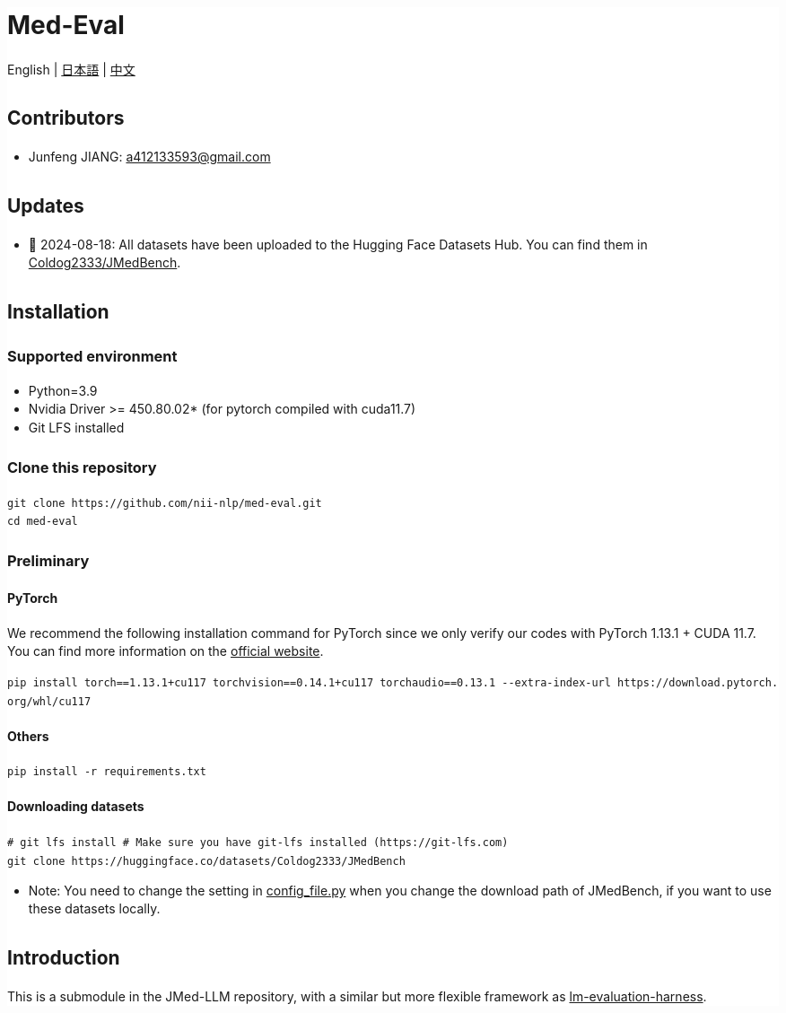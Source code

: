 # Med-Eval
English | [日本語](README.ja.md) | [中文](README.zh.md)
## Contributors
+ Junfeng JIANG: [a412133593@gmail.com](mailto:a412133593@gmail.com)

## Updates
+ 🎉 2024-08-18: All datasets have been uploaded to the Hugging Face Datasets Hub. You can find them in [Coldog2333/JMedBench](https://huggingface.co/datasets/Coldog2333/JMedBench).

## Installation
### Supported environment
+ Python=3.9
+ Nvidia Driver >= 450.80.02* (for pytorch compiled with cuda11.7)
+ Git LFS installed

### Clone this repository
```shell
git clone https://github.com/nii-nlp/med-eval.git
cd med-eval
```

### Preliminary
#### PyTorch
We recommend the following installation command for PyTorch since we only verify our codes with PyTorch 1.13.1 + CUDA 11.7. You can find more information on the [official website](https://pytorch.org/).
```shell
pip install torch==1.13.1+cu117 torchvision==0.14.1+cu117 torchaudio==0.13.1 --extra-index-url https://download.pytorch.org/whl/cu117
```

#### Others
```shell
pip install -r requirements.txt
```

#### Downloading datasets
```shell
# git lfs install # Make sure you have git-lfs installed (https://git-lfs.com)
git clone https://huggingface.co/datasets/Coldog2333/JMedBench
```
+ Note: You need to change the setting in [config_file.py](config_file.py) when you change the download path of JMedBench, if you want to use these datasets locally.

## Introduction
This is a submodule in the JMed-LLM repository, with a similar but more flexible framework as [lm-evaluation-harness](https://github.com/EleutherAI/lm-evaluation-harness).
